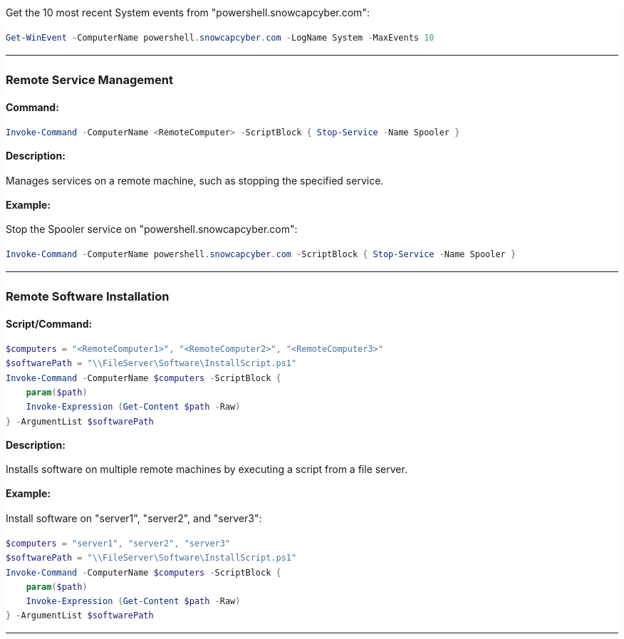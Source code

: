 Get the 10 most recent System events from "powershell.snowcapcyber.com":

```powershell
Get-WinEvent -ComputerName powershell.snowcapcyber.com -LogName System -MaxEvents 10
```

---

### Remote Service Management

**Command:**

```powershell
Invoke-Command -ComputerName <RemoteComputer> -ScriptBlock { Stop-Service -Name Spooler }
```

**Description:**

Manages services on a remote machine, such as stopping the specified service.

**Example:**

Stop the Spooler service on "powershell.snowcapcyber.com":

```powershell
Invoke-Command -ComputerName powershell.snowcapcyber.com -ScriptBlock { Stop-Service -Name Spooler }
```

---

### Remote Software Installation

**Script/Command:**

```powershell
$computers = "<RemoteComputer1>", "<RemoteComputer2>", "<RemoteComputer3>"
$softwarePath = "\\FileServer\Software\InstallScript.ps1"
Invoke-Command -ComputerName $computers -ScriptBlock {
    param($path)
    Invoke-Expression (Get-Content $path -Raw)
} -ArgumentList $softwarePath
```

**Description:**

Installs software on multiple remote machines by executing a script from a file server.

**Example:**

Install software on "server1", "server2", and "server3":

```powershell
$computers = "server1", "server2", "server3"
$softwarePath = "\\FileServer\Software\InstallScript.ps1"
Invoke-Command -ComputerName $computers -ScriptBlock {
    param($path)
    Invoke-Expression (Get-Content $path -Raw)
} -ArgumentList $softwarePath
```

---
